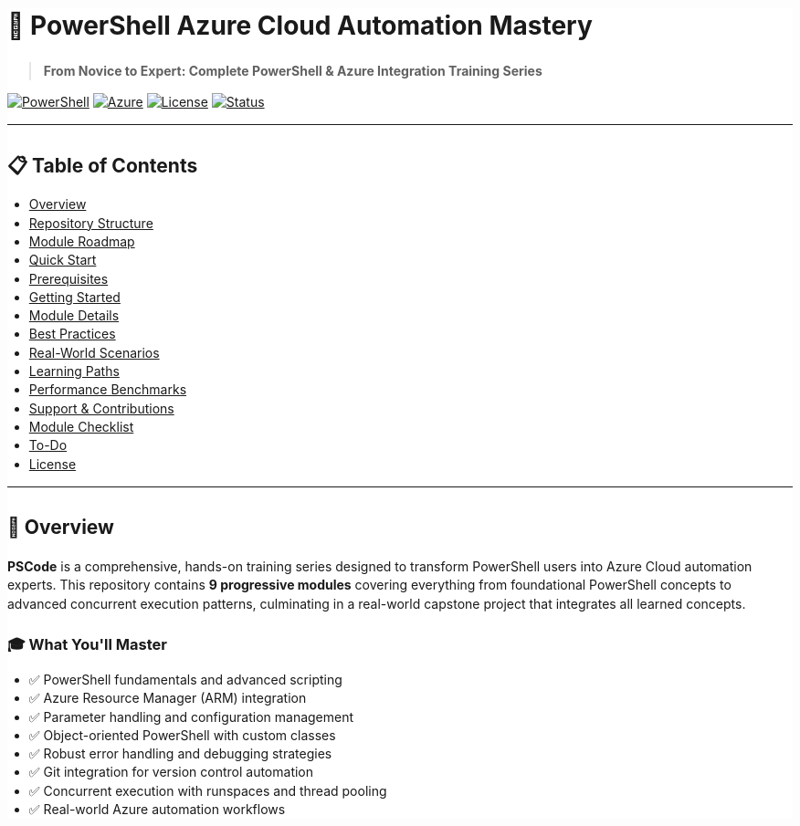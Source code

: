 # 🚀 PowerShell Azure Cloud Automation Mastery

> **From Novice to Expert: Complete PowerShell & Azure Integration Training Series**

[![PowerShell](https://img.shields.io/badge/PowerShell-5.1%2B-blue?logo=powershell)](https://www.microsoft.com/en-us/powershell)
[![Azure](https://img.shields.io/badge/Azure-Cloud-0078D4?logo=microsoft-azure)](https://azure.microsoft.com)
[![License](https://img.shields.io/badge/License-MIT-green)]()
[![Status](https://img.shields.io/badge/Status-Active-brightgreen)]()

---

## 📋 Table of Contents

- [Overview](#-overview)
- [Repository Structure](#-repository-structure)
- [Module Roadmap](#-module-roadmap)
- [Quick Start](#-quick-start)
- [Prerequisites](#prerequisites--automatic-validation)
- [Getting Started](#-getting-started)
- [Module Details](#-module-details)
- [Best Practices](#-best-practices)
- [Real-World Scenarios](#-real-world-scenarios)
- [Learning Paths](#-learning-path-recommendations)
- [Performance Benchmarks](#-performance-benchmarks)
- [Support & Contributions](#-support--contributions)
- [Module Checklist](#-module-checklist)
- [To-Do](#-to-do)
- [License](#-license)

---

## 🎯 Overview

**PSCode** is a comprehensive, hands-on training series designed to transform PowerShell users into Azure Cloud automation experts. This repository contains **9 progressive modules** covering everything from foundational PowerShell concepts to advanced concurrent execution patterns, culminating in a real-world capstone project that integrates all learned concepts.

### 🎓 What You'll Master

- ✅ PowerShell fundamentals and advanced scripting
- ✅ Azure Resource Manager (ARM) integration
- ✅ Parameter handling and configuration management
- ✅ Object-oriented PowerShell with custom classes
- ✅ Robust error handling and debugging strategies
- ✅ Git integration for version control automation
- ✅ Concurrent execution with runspaces and thread pooling
- ✅ Real-world Azure automation workflows
